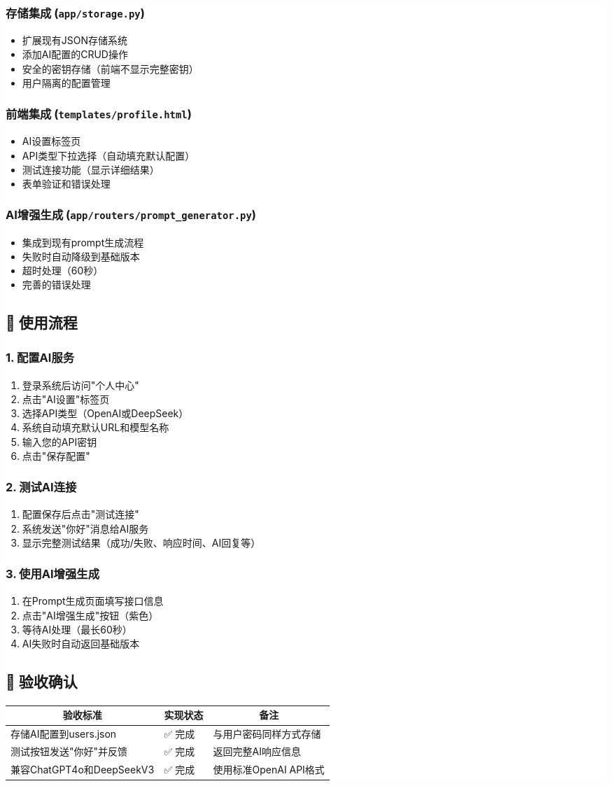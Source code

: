 ### 存储集成 (`app/storage.py`)
- 扩展现有JSON存储系统
- 添加AI配置的CRUD操作
- 安全的密钥存储（前端不显示完整密钥）
- 用户隔离的配置管理

### 前端集成 (`templates/profile.html`)
- AI设置标签页
- API类型下拉选择（自动填充默认配置）
- 测试连接功能（显示详细结果）
- 表单验证和错误处理

### AI增强生成 (`app/routers/prompt_generator.py`)
- 集成到现有prompt生成流程
- 失败时自动降级到基础版本
- 超时处理（60秒）
- 完善的错误处理

## 🚀 使用流程

### 1. 配置AI服务
1. 登录系统后访问"个人中心"
2. 点击"AI设置"标签页
3. 选择API类型（OpenAI或DeepSeek）
4. 系统自动填充默认URL和模型名称
5. 输入您的API密钥
6. 点击"保存配置"

### 2. 测试AI连接
1. 配置保存后点击"测试连接"
2. 系统发送"你好"消息给AI服务
3. 显示完整测试结果（成功/失败、响应时间、AI回复等）

### 3. 使用AI增强生成
1. 在Prompt生成页面填写接口信息
2. 点击"AI增强生成"按钮（紫色）
3. 等待AI处理（最长60秒）
4. AI失败时自动返回基础版本

## 🎯 验收确认

| 验收标准 | 实现状态 | 备注 |
|----------|----------|------|
| 存储AI配置到users.json | ✅ 完成 | 与用户密码同样方式存储 |
| 测试按钮发送"你好"并反馈 | ✅ 完成 | 返回完整AI响应信息 |
| 兼容ChatGPT4o和DeepSeekV3 | ✅ 完成 | 使用标准OpenAI API格式 |
